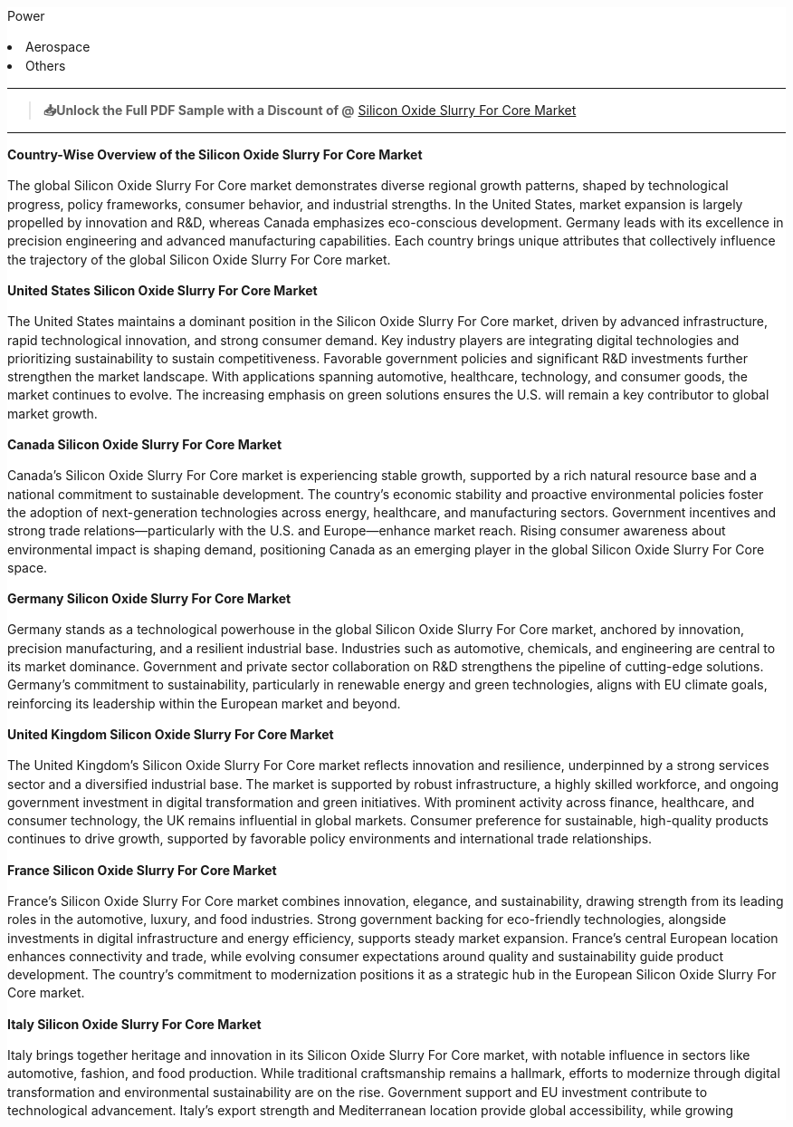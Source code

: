 Power</li><li>Aerospace</li><li>Others</li></ul></p><hr /><blockquote><p><strong>📥Unlock the Full PDF Sample with a Discount of @</strong> <a href="https://www.marketresearchintellect.com/ask-for-discount/?rid=931976&amp;utm_source=Github-April&amp;utm_medium=019">Silicon Oxide Slurry For Core Market</a></p></blockquote><hr /><p class="" data-start="217" data-end="261"><strong data-start="217" data-end="261">Country-Wise Overview of the Silicon Oxide Slurry For Core Market</strong></p><p class="" data-start="263" data-end="774">The global Silicon Oxide Slurry For Core market demonstrates diverse regional growth patterns, shaped by technological progress, policy frameworks, consumer behavior, and industrial strengths. In the United States, market expansion is largely propelled by innovation and R&amp;D, whereas Canada emphasizes eco-conscious development. Germany leads with its excellence in precision engineering and advanced manufacturing capabilities. Each country brings unique attributes that collectively influence the trajectory of the global Silicon Oxide Slurry For Core market.</p><p class="" data-start="776" data-end="1421"><strong data-start="776" data-end="805">United States Silicon Oxide Slurry For Core Market</strong></p><p class="" data-start="776" data-end="1421">The United States maintains a dominant position in the Silicon Oxide Slurry For Core market, driven by advanced infrastructure, rapid technological innovation, and strong consumer demand. Key industry players are integrating digital technologies and prioritizing sustainability to sustain competitiveness. Favorable government policies and significant R&amp;D investments further strengthen the market landscape. With applications spanning automotive, healthcare, technology, and consumer goods, the market continues to evolve. The increasing emphasis on green solutions ensures the U.S. will remain a key contributor to global market growth.</p><p class="" data-start="1423" data-end="2019"><strong data-start="1423" data-end="1445">Canada Silicon Oxide Slurry For Core Market</strong></p><p class="" data-start="1423" data-end="2019">Canada&rsquo;s Silicon Oxide Slurry For Core market is experiencing stable growth, supported by a rich natural resource base and a national commitment to sustainable development. The country&rsquo;s economic stability and proactive environmental policies foster the adoption of next-generation technologies across energy, healthcare, and manufacturing sectors. Government incentives and strong trade relations&mdash;particularly with the U.S. and Europe&mdash;enhance market reach. Rising consumer awareness about environmental impact is shaping demand, positioning Canada as an emerging player in the global Silicon Oxide Slurry For Core space.</p><p class="" data-start="2021" data-end="2591"><strong data-start="2021" data-end="2044">Germany Silicon Oxide Slurry For Core Market</strong></p><p class="" data-start="2021" data-end="2591">Germany stands as a technological powerhouse in the global Silicon Oxide Slurry For Core market, anchored by innovation, precision manufacturing, and a resilient industrial base. Industries such as automotive, chemicals, and engineering are central to its market dominance. Government and private sector collaboration on R&amp;D strengthens the pipeline of cutting-edge solutions. Germany&rsquo;s commitment to sustainability, particularly in renewable energy and green technologies, aligns with EU climate goals, reinforcing its leadership within the European market and beyond.</p><p class="" data-start="2593" data-end="3221"><strong data-start="2593" data-end="2623">United Kingdom Silicon Oxide Slurry For Core Market</strong></p><p class="" data-start="2593" data-end="3221">The United Kingdom&rsquo;s Silicon Oxide Slurry For Core market reflects innovation and resilience, underpinned by a strong services sector and a diversified industrial base. The market is supported by robust infrastructure, a highly skilled workforce, and ongoing government investment in digital transformation and green initiatives. With prominent activity across finance, healthcare, and consumer technology, the UK remains influential in global markets. Consumer preference for sustainable, high-quality products continues to drive growth, supported by favorable policy environments and international trade relationships.</p><p class="" data-start="3223" data-end="3838"><strong data-start="3223" data-end="3245">France Silicon Oxide Slurry For Core Market</strong></p><p class="" data-start="3223" data-end="3838">France&rsquo;s Silicon Oxide Slurry For Core market combines innovation, elegance, and sustainability, drawing strength from its leading roles in the automotive, luxury, and food industries. Strong government backing for eco-friendly technologies, alongside investments in digital infrastructure and energy efficiency, supports steady market expansion. France&rsquo;s central European location enhances connectivity and trade, while evolving consumer expectations around quality and sustainability guide product development. The country&rsquo;s commitment to modernization positions it as a strategic hub in the European Silicon Oxide Slurry For Core market.</p><p class="" data-start="3840" data-end="4422"><strong data-start="3840" data-end="3861">Italy Silicon Oxide Slurry For Core Market</strong></p><p class="" data-start="3840" data-end="4422">Italy brings together heritage and innovation in its Silicon Oxide Slurry For Core market, with notable influence in sectors like automotive, fashion, and food production. While traditional craftsmanship remains a hallmark, efforts to modernize through digital transformation and environmental sustainability are on the rise. Government support and EU investment contribute to technological advancement. Italy&rsquo;s export strength and Mediterranean location provide global accessibility, while growing